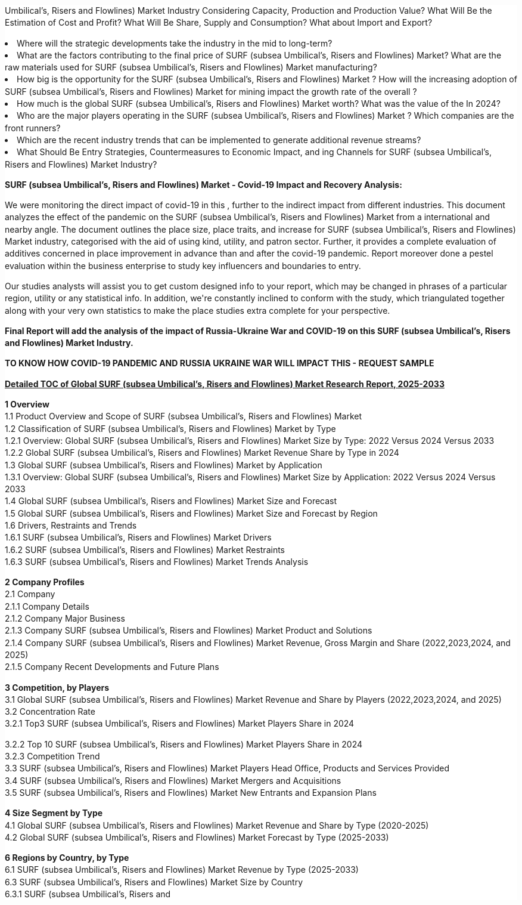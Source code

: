 Umbilical’s, Risers and Flowlines) Market Industry Considering Capacity, Production and Production Value? What Will Be the Estimation of Cost and Profit? What Will Be Share, Supply and Consumption? What about Import and Export?</li><li>Where will the strategic developments take the industry in the mid to long-term?</li><li>What are the factors contributing to the final price of SURF (subsea Umbilical’s, Risers and Flowlines) Market? What are the raw materials used for SURF (subsea Umbilical’s, Risers and Flowlines) Market manufacturing?</li><li>How big is the opportunity for the SURF (subsea Umbilical’s, Risers and Flowlines) Market ? How will the increasing adoption of SURF (subsea Umbilical’s, Risers and Flowlines) Market for mining impact the growth rate of the overall ?</li><li>How much is the global SURF (subsea Umbilical’s, Risers and Flowlines) Market worth? What was the value of the In 2024?</li><li>Who are the major players operating in the SURF (subsea Umbilical’s, Risers and Flowlines) Market ? Which companies are the front runners?</li><li>Which are the recent industry trends that can be implemented to generate additional revenue streams?</li><li>What Should Be Entry Strategies, Countermeasures to Economic Impact, and ing Channels for SURF (subsea Umbilical’s, Risers and Flowlines) Market Industry?</li></ul><p><strong>SURF (subsea Umbilical’s, Risers and Flowlines) Market - Covid-19 Impact and Recovery Analysis:</strong></p><p>We were monitoring the direct impact of covid-19 in this , further to the indirect impact from different industries. This document analyzes the effect of the pandemic on the SURF (subsea Umbilical’s, Risers and Flowlines) Market from a international and nearby angle. The document outlines the place size, place traits, and increase for SURF (subsea Umbilical’s, Risers and Flowlines) Market industry, categorised with the aid of using kind, utility, and patron sector. Further, it provides a complete evaluation of additives concerned in place improvement in advance than and after the covid-19 pandemic. Report moreover done a pestel evaluation within the business enterprise to study key influencers and boundaries to entry.</p><p>Our studies analysts will assist you to get custom designed info to your report, which may be changed in phrases of a particular region, utility or any statistical info. In addition, we're constantly inclined to conform with the study, which triangulated together along with your very own statistics to make the place studies extra complete for your perspective.</p><p><strong>Final Report will add the analysis of the impact of Russia-Ukraine War and COVID-19 on this SURF (subsea Umbilical’s, Risers and Flowlines) Market Industry.</strong></p><p><strong>TO KNOW HOW COVID-19 PANDEMIC AND RUSSIA UKRAINE WAR WILL IMPACT THIS - REQUEST SAMPLE</strong></p><p><strong><a href="https://www.globalmarketstatistics.com/market-reports/SURF-(subsea-Umbilical’s,-Risers-and-Flowlines)-Market-12111">Detailed TOC of Global SURF (subsea Umbilical’s, Risers and Flowlines) Market Research Report, 2025-2033</a></strong></p><p><strong>1 Overview</strong><br /> 1.1 Product Overview and Scope of SURF (subsea Umbilical’s, Risers and Flowlines) Market<br /> 1.2 Classification of SURF (subsea Umbilical’s, Risers and Flowlines) Market by Type<br /> 1.2.1 Overview: Global SURF (subsea Umbilical’s, Risers and Flowlines) Market Size by Type: 2022 Versus 2024 Versus 2033<br /> 1.2.2 Global SURF (subsea Umbilical’s, Risers and Flowlines) Market Revenue Share by Type in 2024<br /> 1.3 Global SURF (subsea Umbilical’s, Risers and Flowlines) Market by Application<br /> 1.3.1 Overview: Global SURF (subsea Umbilical’s, Risers and Flowlines) Market Size by Application: 2022&nbsp;Versus 2024 Versus 2033<br /> 1.4 Global SURF (subsea Umbilical’s, Risers and Flowlines) Market Size and Forecast<br /> 1.5 Global SURF (subsea Umbilical’s, Risers and Flowlines) Market Size and Forecast by Region<br /> 1.6 Drivers, Restraints and Trends<br /> 1.6.1 SURF (subsea Umbilical’s, Risers and Flowlines) Market Drivers<br /> 1.6.2 SURF (subsea Umbilical’s, Risers and Flowlines) Market Restraints<br /> 1.6.3 SURF (subsea Umbilical’s, Risers and Flowlines) Market Trends Analysis</p><p><strong>2 Company Profiles</strong><br /> 2.1 Company<br /> 2.1.1 Company Details<br /> 2.1.2 Company Major Business<br /> 2.1.3 Company SURF (subsea Umbilical’s, Risers and Flowlines) Market Product and Solutions<br /> 2.1.4 Company SURF (subsea Umbilical’s, Risers and Flowlines) Market Revenue, Gross Margin and Share (2022,2023,2024, and 2025)<br /> 2.1.5 Company Recent Developments and Future Plans</p><p><strong>3 Competition, by Players</strong><br /> 3.1 Global SURF (subsea Umbilical’s, Risers and Flowlines) Market Revenue and Share by Players (2022,2023,2024, and 2025)<br /> 3.2 Concentration Rate<br /> 3.2.1 Top3 SURF (subsea Umbilical’s, Risers and Flowlines) Market Players Share in 2024</p><p>3.2.2 Top 10 SURF (subsea Umbilical’s, Risers and Flowlines) Market Players Share in 2024<br /> 3.2.3 Competition Trend<br /> 3.3 SURF (subsea Umbilical’s, Risers and Flowlines) Market Players Head Office, Products and Services Provided<br /> 3.4 SURF (subsea Umbilical’s, Risers and Flowlines) Market Mergers and Acquisitions<br /> 3.5 SURF (subsea Umbilical’s, Risers and Flowlines) Market New Entrants and Expansion Plans</p><p><strong>4 Size Segment by Type</strong><br /> 4.1 Global SURF (subsea Umbilical’s, Risers and Flowlines) Market Revenue and Share by Type (2020-2025)<br /> 4.2 Global SURF (subsea Umbilical’s, Risers and Flowlines) Market Forecast by Type (2025-2033)</p><p><strong>6 Regions by Country, by Type</strong><br /> 6.1 SURF (subsea Umbilical’s, Risers and Flowlines) Market Revenue by Type (2025-2033)<br /> 6.3 SURF (subsea Umbilical’s, Risers and Flowlines) Market Size by Country<br /> 6.3.1 SURF (subsea Umbilical’s, Risers and